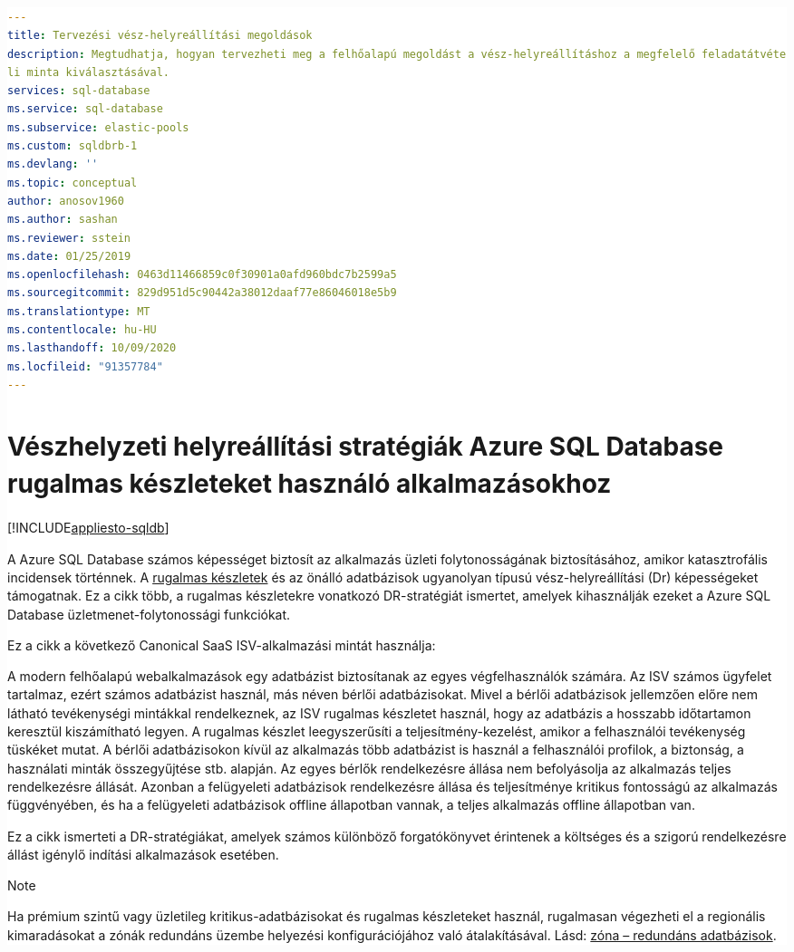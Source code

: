 ```yaml
---
title: Tervezési vész-helyreállítási megoldások
description: Megtudhatja, hogyan tervezheti meg a felhőalapú megoldást a vész-helyreállításhoz a megfelelő feladatátvételi minta kiválasztásával.
services: sql-database
ms.service: sql-database
ms.subservice: elastic-pools
ms.custom: sqldbrb-1
ms.devlang: ''
ms.topic: conceptual
author: anosov1960
ms.author: sashan
ms.reviewer: sstein
ms.date: 01/25/2019
ms.openlocfilehash: 0463d11466859c0f30901a0afd960bdc7b2599a5
ms.sourcegitcommit: 829d951d5c90442a38012daaf77e86046018e5b9
ms.translationtype: MT
ms.contentlocale: hu-HU
ms.lasthandoff: 10/09/2020
ms.locfileid: "91357784"
---
```

# <a name="disaster-recovery-strategies-for-applications-using-azure-sql-database-elastic-pools"></a>Vészhelyzeti helyreállítási stratégiák Azure SQL Database rugalmas készleteket használó alkalmazásokhoz
[!INCLUDE[appliesto-sqldb](../includes/appliesto-sqldb.md)]

A Azure SQL Database számos képességet biztosít az alkalmazás üzleti folytonosságának biztosításához, amikor katasztrofális incidensek történnek. A [rugalmas készletek](elastic-pool-overview.md) és az önálló adatbázisok ugyanolyan típusú vész-helyreállítási (Dr) képességeket támogatnak. Ez a cikk több, a rugalmas készletekre vonatkozó DR-stratégiát ismertet, amelyek kihasználják ezeket a Azure SQL Database üzletmenet-folytonossági funkciókat.

Ez a cikk a következő Canonical SaaS ISV-alkalmazási mintát használja:

A modern felhőalapú webalkalmazások egy adatbázist biztosítanak az egyes végfelhasználók számára. Az ISV számos ügyfelet tartalmaz, ezért számos adatbázist használ, más néven bérlői adatbázisokat. Mivel a bérlői adatbázisok jellemzően előre nem látható tevékenységi mintákkal rendelkeznek, az ISV rugalmas készletet használ, hogy az adatbázis a hosszabb időtartamon keresztül kiszámítható legyen. A rugalmas készlet leegyszerűsíti a teljesítmény-kezelést, amikor a felhasználói tevékenység tüskéket mutat. A bérlői adatbázisokon kívül az alkalmazás több adatbázist is használ a felhasználói profilok, a biztonság, a használati minták összegyűjtése stb. alapján. Az egyes bérlők rendelkezésre állása nem befolyásolja az alkalmazás teljes rendelkezésre állását. Azonban a felügyeleti adatbázisok rendelkezésre állása és teljesítménye kritikus fontosságú az alkalmazás függvényében, és ha a felügyeleti adatbázisok offline állapotban vannak, a teljes alkalmazás offline állapotban van.

Ez a cikk ismerteti a DR-stratégiákat, amelyek számos különböző forgatókönyvet érintenek a költséges és a szigorú rendelkezésre állást igénylő indítási alkalmazások esetében.

> [!NOTE]
> Ha prémium szintű vagy üzletileg kritikus-adatbázisokat és rugalmas készleteket használ, rugalmasan végezheti el a regionális kimaradásokat a zónák redundáns üzembe helyezési konfigurációjához való átalakításával. Lásd: [zóna – redundáns adatbázisok](high-availability-sla.md).
